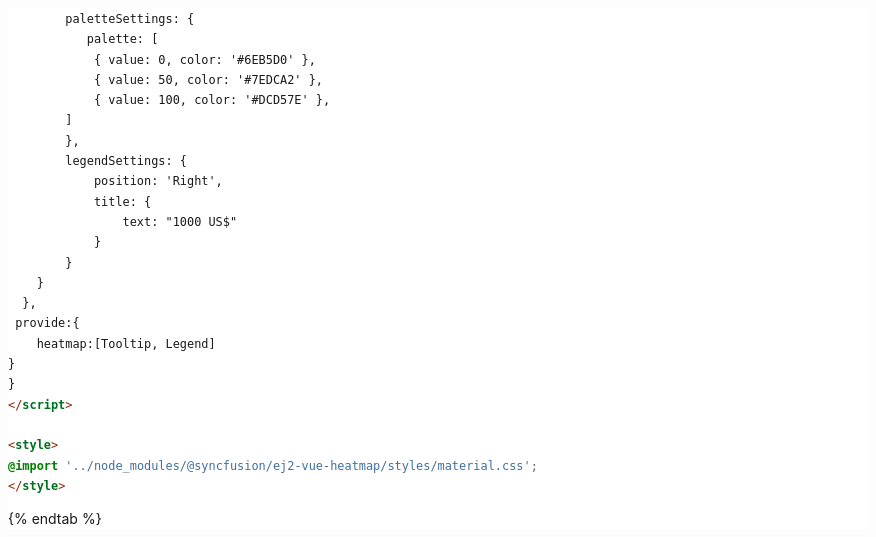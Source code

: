 ```html
        paletteSettings: {
           palette: [
            { value: 0, color: '#6EB5D0' },
            { value: 50, color: '#7EDCA2' },
            { value: 100, color: '#DCD57E' },
        ]
        },
        legendSettings: {
            position: 'Right',
            title: {
                text: "1000 US$"
            }
        }
    }
  },
 provide:{
    heatmap:[Tooltip, Legend]
}
}
</script>

<style>
@import '../node_modules/@syncfusion/ej2-vue-heatmap/styles/material.css';
</style>

```

{% endtab %}